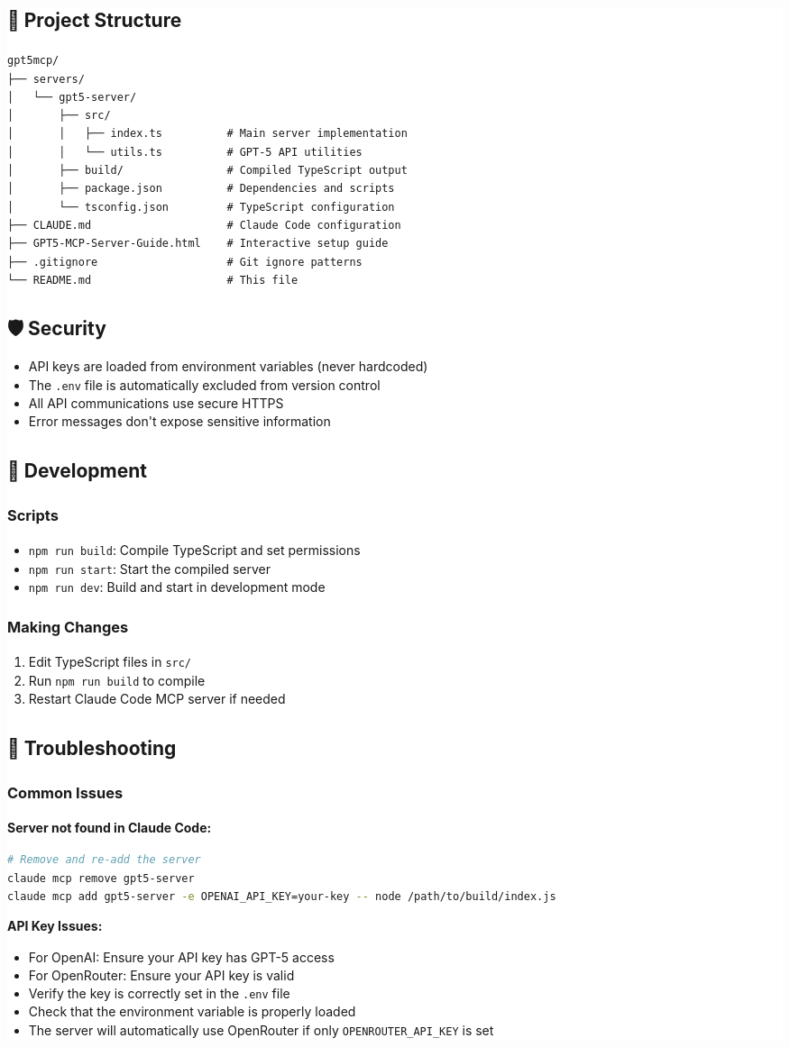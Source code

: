 ## 📁 Project Structure

```
gpt5mcp/
├── servers/
│   └── gpt5-server/
│       ├── src/
│       │   ├── index.ts          # Main server implementation
│       │   └── utils.ts          # GPT-5 API utilities
│       ├── build/                # Compiled TypeScript output
│       ├── package.json          # Dependencies and scripts
│       └── tsconfig.json         # TypeScript configuration
├── CLAUDE.md                     # Claude Code configuration
├── GPT5-MCP-Server-Guide.html    # Interactive setup guide
├── .gitignore                    # Git ignore patterns
└── README.md                     # This file
```

## 🛡️ Security

- API keys are loaded from environment variables (never hardcoded)
- The `.env` file is automatically excluded from version control
- All API communications use secure HTTPS
- Error messages don't expose sensitive information

## 🔄 Development

### Scripts

- `npm run build`: Compile TypeScript and set permissions
- `npm run start`: Start the compiled server
- `npm run dev`: Build and start in development mode

### Making Changes

1. Edit TypeScript files in `src/`
2. Run `npm run build` to compile
3. Restart Claude Code MCP server if needed

## 🐛 Troubleshooting

### Common Issues

**Server not found in Claude Code:**
```bash
# Remove and re-add the server
claude mcp remove gpt5-server
claude mcp add gpt5-server -e OPENAI_API_KEY=your-key -- node /path/to/build/index.js
```

**API Key Issues:**
- For OpenAI: Ensure your API key has GPT-5 access
- For OpenRouter: Ensure your API key is valid
- Verify the key is correctly set in the `.env` file
- Check that the environment variable is properly loaded
- The server will automatically use OpenRouter if only `OPENROUTER_API_KEY` is set
